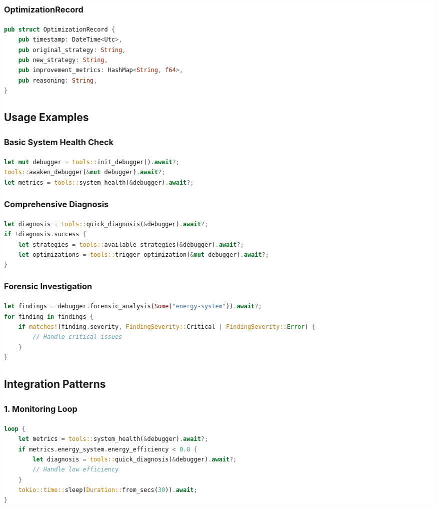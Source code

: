 ### OptimizationRecord
```rust
pub struct OptimizationRecord {
    pub timestamp: DateTime<Utc>,
    pub original_strategy: String,
    pub new_strategy: String,
    pub improvement_metrics: HashMap<String, f64>,
    pub reasoning: String,
}
```

## Usage Examples

### Basic System Health Check
```rust
let mut debugger = tools::init_debugger().await?;
tools::awaken_debugger(&mut debugger).await?;
let metrics = tools::system_health(&debugger).await?;
```

### Comprehensive Diagnosis
```rust
let diagnosis = tools::quick_diagnosis(&debugger).await?;
if !diagnosis.success {
    let strategies = tools::available_strategies(&debugger).await?;
    let optimizations = tools::trigger_optimization(&mut debugger).await?;
}
```

### Forensic Investigation
```rust
let findings = debugger.forensic_analysis(Some("energy-system")).await?;
for finding in findings {
    if matches!(finding.severity, FindingSeverity::Critical | FindingSeverity::Error) {
        // Handle critical issues
    }
}
```

## Integration Patterns

### 1. Monitoring Loop
```rust
loop {
    let metrics = tools::system_health(&debugger).await?;
    if metrics.energy_system.energy_efficiency < 0.8 {
        let diagnosis = tools::quick_diagnosis(&debugger).await?;
        // Handle low efficiency
    }
    tokio::time::sleep(Duration::from_secs(30)).await;
}
```
